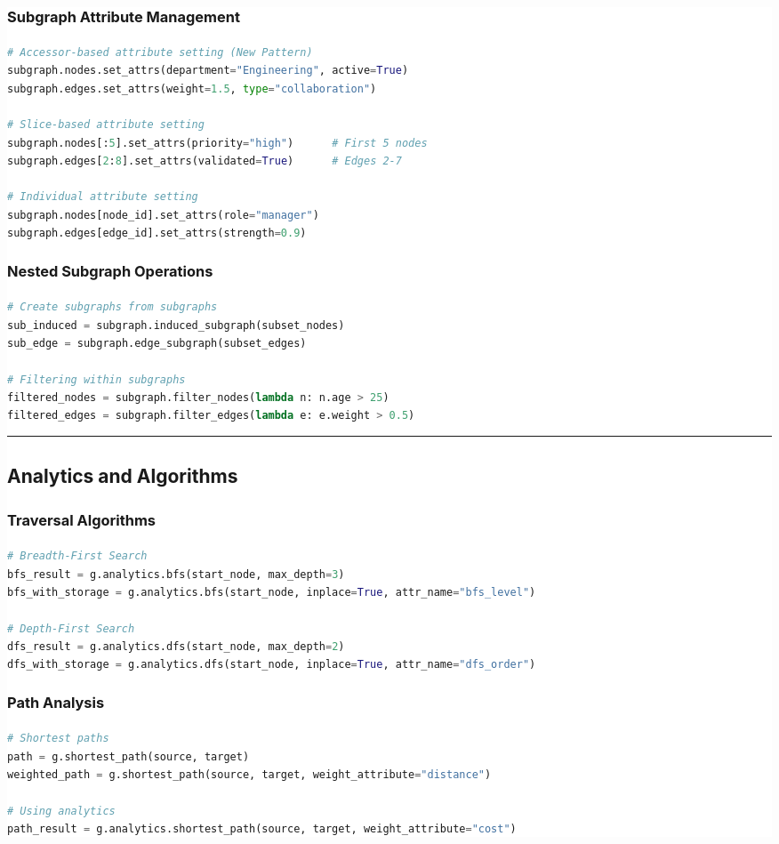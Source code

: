 ### Subgraph Attribute Management

```python
# Accessor-based attribute setting (New Pattern)
subgraph.nodes.set_attrs(department="Engineering", active=True)
subgraph.edges.set_attrs(weight=1.5, type="collaboration")

# Slice-based attribute setting
subgraph.nodes[:5].set_attrs(priority="high")      # First 5 nodes
subgraph.edges[2:8].set_attrs(validated=True)      # Edges 2-7

# Individual attribute setting
subgraph.nodes[node_id].set_attrs(role="manager")
subgraph.edges[edge_id].set_attrs(strength=0.9)
```

### Nested Subgraph Operations

```python
# Create subgraphs from subgraphs
sub_induced = subgraph.induced_subgraph(subset_nodes)
sub_edge = subgraph.edge_subgraph(subset_edges)

# Filtering within subgraphs  
filtered_nodes = subgraph.filter_nodes(lambda n: n.age > 25)
filtered_edges = subgraph.filter_edges(lambda e: e.weight > 0.5)
```

---

## Analytics and Algorithms

### Traversal Algorithms

```python
# Breadth-First Search
bfs_result = g.analytics.bfs(start_node, max_depth=3)
bfs_with_storage = g.analytics.bfs(start_node, inplace=True, attr_name="bfs_level")

# Depth-First Search  
dfs_result = g.analytics.dfs(start_node, max_depth=2)
dfs_with_storage = g.analytics.dfs(start_node, inplace=True, attr_name="dfs_order")
```

### Path Analysis

```python
# Shortest paths
path = g.shortest_path(source, target)
weighted_path = g.shortest_path(source, target, weight_attribute="distance")

# Using analytics
path_result = g.analytics.shortest_path(source, target, weight_attribute="cost")
```
